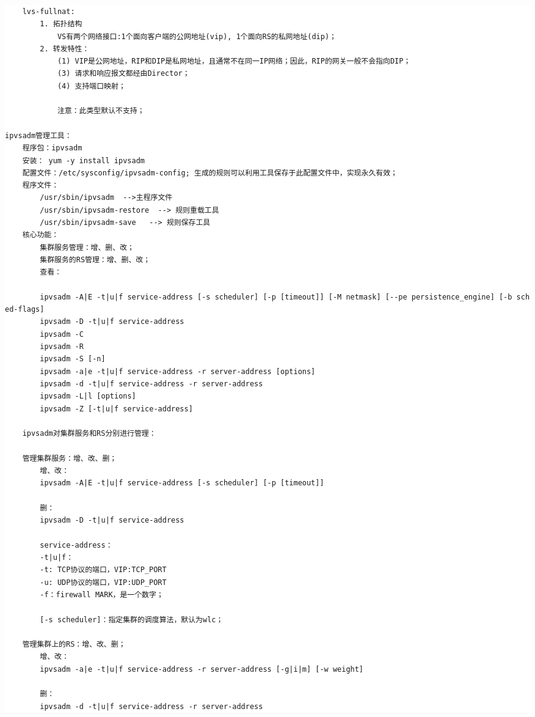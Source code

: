         lvs-fullnat:
            1. 拓扑结构
                VS有两个网络接口:1个面向客户端的公网地址(vip), 1个面向RS的私网地址(dip)；
            2. 转发特性：
                (1) VIP是公网地址，RIP和DIP是私网地址，且通常不在同一IP网络；因此，RIP的网关一般不会指向DIP；
                (3) 请求和响应报文都经由Director；
                (4) 支持端口映射；

                注意：此类型默认不支持；

    ipvsadm管理工具：
        程序包：ipvsadm
        安装： yum -y install ipvsadm 
        配置文件：/etc/sysconfig/ipvsadm-config; 生成的规则可以利用工具保存于此配置文件中，实现永久有效；
        程序文件：
            /usr/sbin/ipvsadm  -->主程序文件
            /usr/sbin/ipvsadm-restore  --> 规则重载工具
            /usr/sbin/ipvsadm-save   --> 规则保存工具
        核心功能：
            集群服务管理：增、删、改；
            集群服务的RS管理：增、删、改；
            查看：

            ipvsadm -A|E -t|u|f service-address [-s scheduler] [-p [timeout]] [-M netmask] [--pe persistence_engine] [-b sched-flags]
            ipvsadm -D -t|u|f service-address
            ipvsadm -C
            ipvsadm -R
            ipvsadm -S [-n]
            ipvsadm -a|e -t|u|f service-address -r server-address [options]
            ipvsadm -d -t|u|f service-address -r server-address
            ipvsadm -L|l [options]
            ipvsadm -Z [-t|u|f service-address]

        ipvsadm对集群服务和RS分别进行管理：

        管理集群服务：增、改、删；
            增、改：
            ipvsadm -A|E -t|u|f service-address [-s scheduler] [-p [timeout]]

            删：
            ipvsadm -D -t|u|f service-address

            service-address：
            -t|u|f：
            -t: TCP协议的端口，VIP:TCP_PORT
            -u: UDP协议的端口，VIP:UDP_PORT
            -f：firewall MARK，是一个数字；

            [-s scheduler]：指定集群的调度算法，默认为wlc；

        管理集群上的RS：增、改、删；
            增、改：
            ipvsadm -a|e -t|u|f service-address -r server-address [-g|i|m] [-w weight]

            删：
            ipvsadm -d -t|u|f service-address -r server-address
